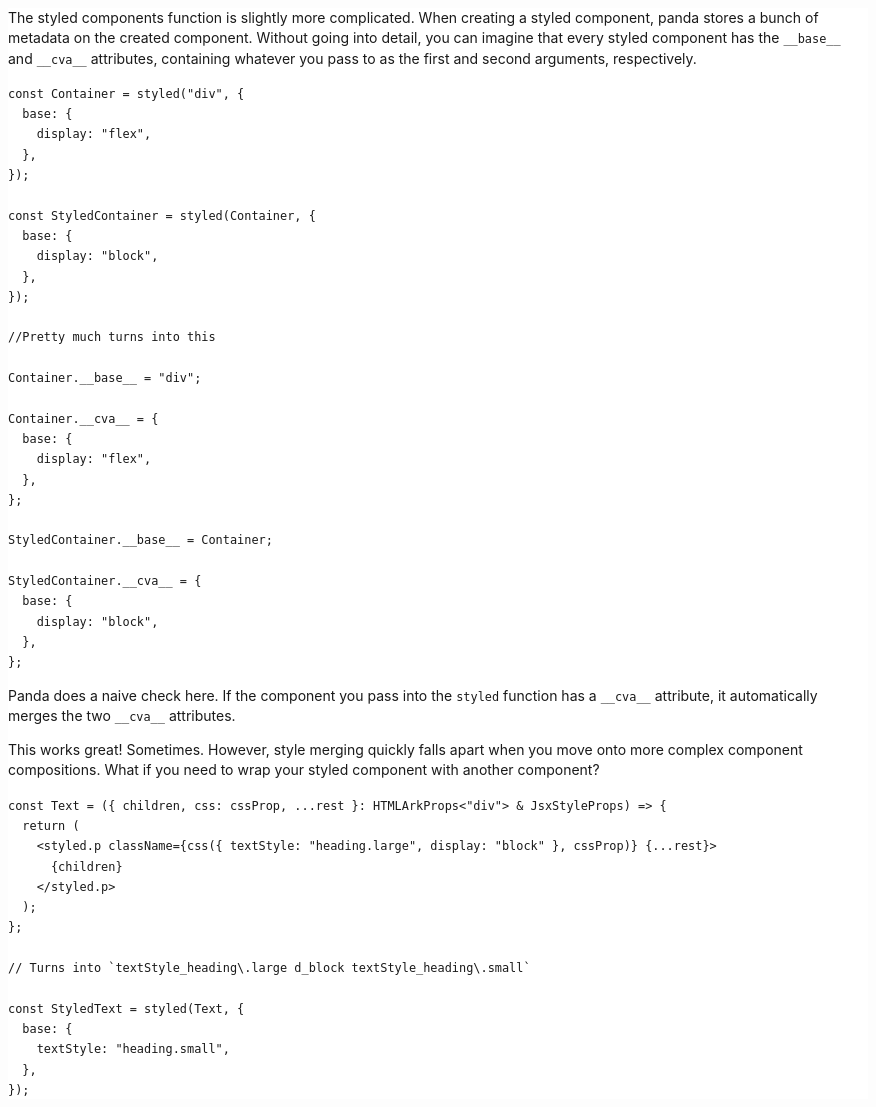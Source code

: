 The styled components function is slightly more complicated. When creating a styled component, panda stores a bunch of metadata on the created component. Without going into detail, you can imagine that every styled component has the `__base__` and `__cva__` attributes, containing whatever you pass to as the first and second arguments, respectively.

```tsx
const Container = styled("div", {
  base: {
    display: "flex",
  },
});

const StyledContainer = styled(Container, {
  base: {
    display: "block",
  },
});

//Pretty much turns into this

Container.__base__ = "div";

Container.__cva__ = {
  base: {
    display: "flex",
  },
};

StyledContainer.__base__ = Container;

StyledContainer.__cva__ = {
  base: {
    display: "block",
  },
};
```

Panda does a naive check here. If the component you pass into the `styled` function has a `__cva__` attribute, it automatically merges the two `__cva__` attributes.

This works great! Sometimes. However, style merging quickly falls apart when you move onto more complex component compositions. What if you need to wrap your styled component with another component?

```tsx
const Text = ({ children, css: cssProp, ...rest }: HTMLArkProps<"div"> & JsxStyleProps) => {
  return (
    <styled.p className={css({ textStyle: "heading.large", display: "block" }, cssProp)} {...rest}>
      {children}
    </styled.p>
  );
};

// Turns into `textStyle_heading\.large d_block textStyle_heading\.small`

const StyledText = styled(Text, {
  base: {
    textStyle: "heading.small",
  },
});
```
